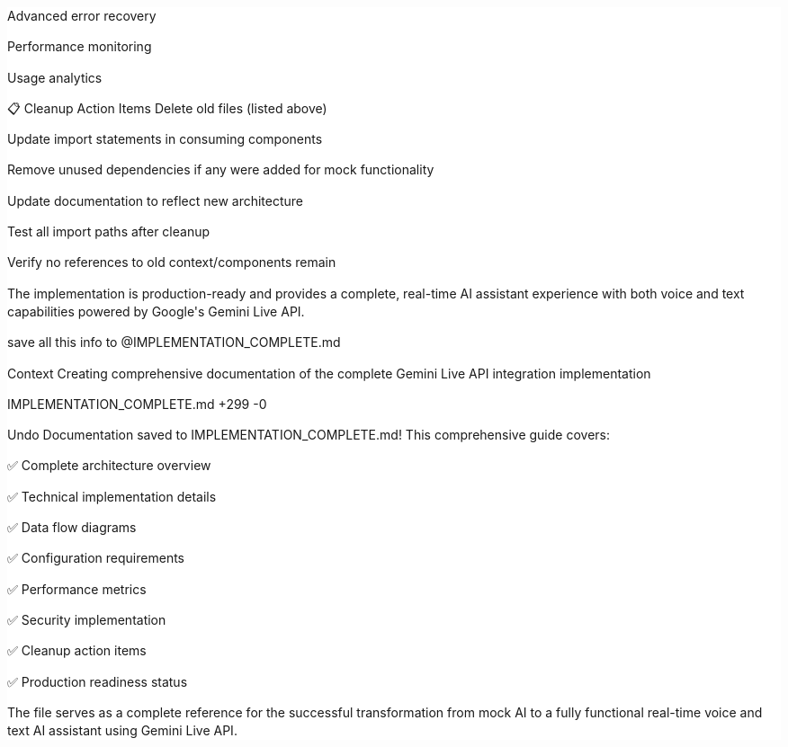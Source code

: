 Advanced error recovery

Performance monitoring

Usage analytics

📋 Cleanup Action Items
Delete old files (listed above)

Update import statements in consuming components

Remove unused dependencies if any were added for mock functionality

Update documentation to reflect new architecture

Test all import paths after cleanup

Verify no references to old context/components remain

The implementation is production-ready and provides a complete, real-time AI assistant experience with both voice and text capabilities powered by Google's Gemini Live API.

save all this info to @IMPLEMENTATION_COMPLETE.md


Context
Creating comprehensive documentation of the complete Gemini Live API integration implementation

IMPLEMENTATION_COMPLETE.md
+299
-0

Undo
Documentation saved to IMPLEMENTATION_COMPLETE.md! This comprehensive guide covers:

✅ Complete architecture overview

✅ Technical implementation details

✅ Data flow diagrams

✅ Configuration requirements

✅ Performance metrics

✅ Security implementation

✅ Cleanup action items

✅ Production readiness status

The file serves as a complete reference for the successful transformation from mock AI to a fully functional real-time voice and text AI assistant using Gemini Live API.